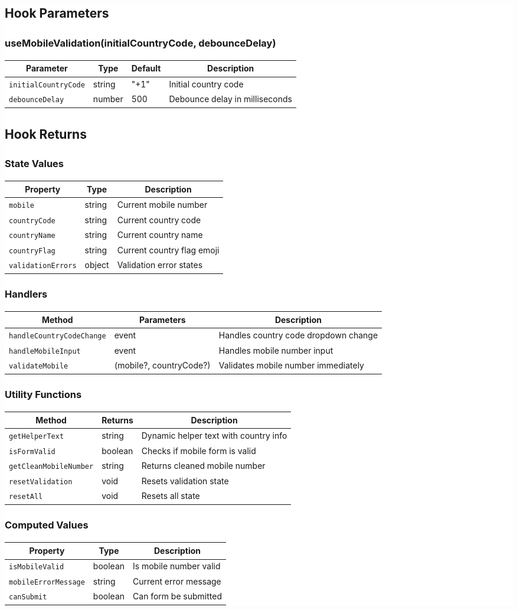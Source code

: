 
## Hook Parameters

### useMobileValidation(initialCountryCode, debounceDelay)

| Parameter | Type | Default | Description |
|-----------|------|---------|-------------|
| `initialCountryCode` | string | "+1" | Initial country code |
| `debounceDelay` | number | 500 | Debounce delay in milliseconds |

## Hook Returns

### State Values
| Property | Type | Description |
|----------|------|-------------|
| `mobile` | string | Current mobile number |
| `countryCode` | string | Current country code |
| `countryName` | string | Current country name |
| `countryFlag` | string | Current country flag emoji |
| `validationErrors` | object | Validation error states |

### Handlers
| Method | Parameters | Description |
|--------|------------|-------------|
| `handleCountryCodeChange` | event | Handles country code dropdown change |
| `handleMobileInput` | event | Handles mobile number input |
| `validateMobile` | (mobile?, countryCode?) | Validates mobile number immediately |

### Utility Functions
| Method | Returns | Description |
|--------|---------|-------------|
| `getHelperText` | string | Dynamic helper text with country info |
| `isFormValid` | boolean | Checks if mobile form is valid |
| `getCleanMobileNumber` | string | Returns cleaned mobile number |
| `resetValidation` | void | Resets validation state |
| `resetAll` | void | Resets all state |

### Computed Values
| Property | Type | Description |
|----------|------|-------------|
| `isMobileValid` | boolean | Is mobile number valid |
| `mobileErrorMessage` | string | Current error message |
| `canSubmit` | boolean | Can form be submitted |
